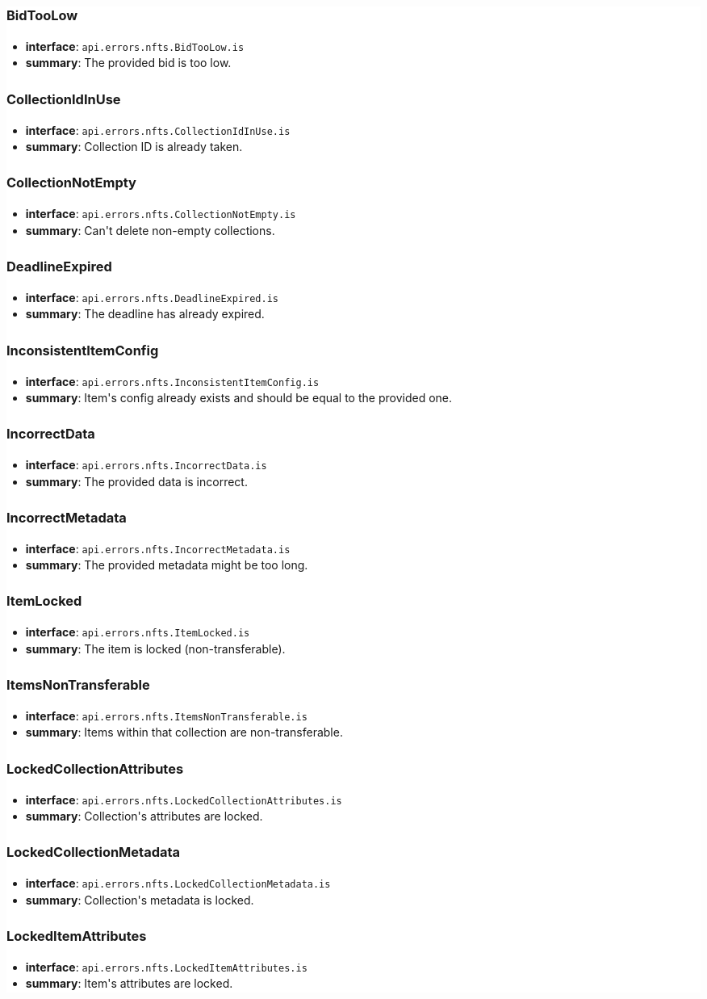 ### BidTooLow
- **interface**: `api.errors.nfts.BidTooLow.is`
- **summary**:    The provided bid is too low. 
 
### CollectionIdInUse
- **interface**: `api.errors.nfts.CollectionIdInUse.is`
- **summary**:    Collection ID is already taken. 
 
### CollectionNotEmpty
- **interface**: `api.errors.nfts.CollectionNotEmpty.is`
- **summary**:    Can't delete non-empty collections. 
 
### DeadlineExpired
- **interface**: `api.errors.nfts.DeadlineExpired.is`
- **summary**:    The deadline has already expired. 
 
### InconsistentItemConfig
- **interface**: `api.errors.nfts.InconsistentItemConfig.is`
- **summary**:    Item's config already exists and should be equal to the provided one. 
 
### IncorrectData
- **interface**: `api.errors.nfts.IncorrectData.is`
- **summary**:    The provided data is incorrect. 
 
### IncorrectMetadata
- **interface**: `api.errors.nfts.IncorrectMetadata.is`
- **summary**:    The provided metadata might be too long. 
 
### ItemLocked
- **interface**: `api.errors.nfts.ItemLocked.is`
- **summary**:    The item is locked (non-transferable). 
 
### ItemsNonTransferable
- **interface**: `api.errors.nfts.ItemsNonTransferable.is`
- **summary**:    Items within that collection are non-transferable. 
 
### LockedCollectionAttributes
- **interface**: `api.errors.nfts.LockedCollectionAttributes.is`
- **summary**:    Collection's attributes are locked. 
 
### LockedCollectionMetadata
- **interface**: `api.errors.nfts.LockedCollectionMetadata.is`
- **summary**:    Collection's metadata is locked. 
 
### LockedItemAttributes
- **interface**: `api.errors.nfts.LockedItemAttributes.is`
- **summary**:    Item's attributes are locked. 
 